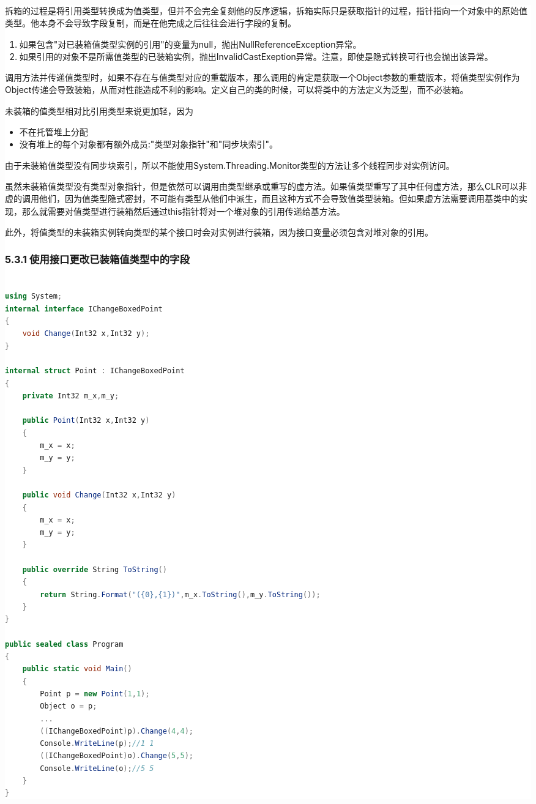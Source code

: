 拆箱的过程是将引用类型转换成为值类型，但并不会完全复刻他的反序逻辑，拆箱实际只是获取指针的过程，指针指向一个对象中的原始值类型。他本身不会导致字段复制，而是在他完成之后往往会进行字段的复制。

1. 如果包含"对已装箱值类型实例的引用"的变量为null，抛出NullReferenceException异常。
2. 如果引用的对象不是所需值类型的已装箱实例，抛出InvalidCastExeption异常。注意，即使是隐式转换可行也会抛出该异常。

调用方法并传递值类型时，如果不存在与值类型对应的重载版本，那么调用的肯定是获取一个Object参数的重载版本，将值类型实例作为Object传递会导致装箱，从而对性能造成不利的影响。定义自己的类的时候，可以将类中的方法定义为泛型，而不必装箱。

未装箱的值类型相对比引用类型来说更加轻，因为

+ 不在托管堆上分配
+ 没有堆上的每个对象都有额外成员:"类型对象指针"和"同步块索引"。

由于未装箱值类型没有同步块索引，所以不能使用System.Threading.Monitor类型的方法让多个线程同步对实例访问。

虽然未装箱值类型没有类型对象指针，但是依然可以调用由类型继承或重写的虚方法。如果值类型重写了其中任何虚方法，那么CLR可以非虚的调用他们，因为值类型隐式密封，不可能有类型从他们中派生，而且这种方式不会导致值类型装箱。但如果虚方法需要调用基类中的实现，那么就需要对值类型进行装箱然后通过this指针将对一个堆对象的引用传递给基方法。

此外，将值类型的未装箱实例转向类型的某个接口时会对实例进行装箱，因为接口变量必须包含对堆对象的引用。

### 5.3.1 使用接口更改已装箱值类型中的字段

``` csharp

using System;
internal interface IChangeBoxedPoint
{
    void Change(Int32 x,Int32 y);
}

internal struct Point : IChangeBoxedPoint
{
    private Int32 m_x,m_y;
    
    public Point(Int32 x,Int32 y)
    {
        m_x = x;
        m_y = y;
    }
    
    public void Change(Int32 x,Int32 y)
    {
        m_x = x;
        m_y = y;
    }
    
    public override String ToString()
    {
        return String.Format("({0},{1})",m_x.ToString(),m_y.ToString());
    }
}

public sealed class Program
{
    public static void Main()
    {
        Point p = new Point(1,1);
        Object o = p;
        ...
        ((IChangeBoxedPoint)p).Change(4,4);
        Console.WriteLine(p);//1 1 
        ((IChangeBoxedPoint)o).Change(5,5);
        Console.WriteLine(o);//5 5 
    }
}
```
